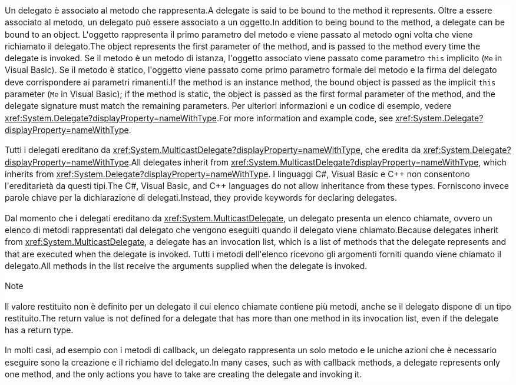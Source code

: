  <span data-ttu-id="8c7aa-224">Un delegato è associato al metodo che rappresenta.</span><span class="sxs-lookup"><span data-stu-id="8c7aa-224">A delegate is said to be bound to the method it represents.</span></span> <span data-ttu-id="8c7aa-225">Oltre a essere associato al metodo, un delegato può essere associato a un oggetto.</span><span class="sxs-lookup"><span data-stu-id="8c7aa-225">In addition to being bound to the method, a delegate can be bound to an object.</span></span> <span data-ttu-id="8c7aa-226">L'oggetto rappresenta il primo parametro del metodo e viene passato al metodo ogni volta che viene richiamato il delegato.</span><span class="sxs-lookup"><span data-stu-id="8c7aa-226">The object represents the first parameter of the method, and is passed to the method every time the delegate is invoked.</span></span> <span data-ttu-id="8c7aa-227">Se il metodo è un metodo di istanza, l'oggetto associato viene passato come parametro `this` implicito (`Me` in Visual Basic). Se il metodo è statico, l'oggetto viene passato come primo parametro formale del metodo e la firma del delegato deve corrispondere ai parametri rimanenti.</span><span class="sxs-lookup"><span data-stu-id="8c7aa-227">If the method is an instance method, the bound object is passed as the implicit `this` parameter (`Me` in Visual Basic); if the method is static, the object is passed as the first formal parameter of the method, and the delegate signature must match the remaining parameters.</span></span> <span data-ttu-id="8c7aa-228">Per ulteriori informazioni e un codice di esempio, vedere <xref:System.Delegate?displayProperty=nameWithType>.</span><span class="sxs-lookup"><span data-stu-id="8c7aa-228">For more information and example code, see <xref:System.Delegate?displayProperty=nameWithType>.</span></span>  
  
 <span data-ttu-id="8c7aa-229">Tutti i delegati ereditano da <xref:System.MulticastDelegate?displayProperty=nameWithType>, che eredita da <xref:System.Delegate?displayProperty=nameWithType>.</span><span class="sxs-lookup"><span data-stu-id="8c7aa-229">All delegates inherit from <xref:System.MulticastDelegate?displayProperty=nameWithType>, which inherits from <xref:System.Delegate?displayProperty=nameWithType>.</span></span> <span data-ttu-id="8c7aa-230">I linguaggi C#, Visual Basic e C++ non consentono l'ereditarietà da questi tipi.</span><span class="sxs-lookup"><span data-stu-id="8c7aa-230">The C#, Visual Basic, and C++ languages do not allow inheritance from these types.</span></span> <span data-ttu-id="8c7aa-231">Forniscono invece parole chiave per la dichiarazione di delegati.</span><span class="sxs-lookup"><span data-stu-id="8c7aa-231">Instead, they provide keywords for declaring delegates.</span></span>  
  
 <span data-ttu-id="8c7aa-232">Dal momento che i delegati ereditano da <xref:System.MulticastDelegate>, un delegato presenta un elenco chiamate, ovvero un elenco di metodi rappresentati dal delegato che vengono eseguiti quando il delegato viene chiamato.</span><span class="sxs-lookup"><span data-stu-id="8c7aa-232">Because delegates inherit from <xref:System.MulticastDelegate>, a delegate has an invocation list, which is a list of methods that the delegate represents and that are executed when the delegate is invoked.</span></span> <span data-ttu-id="8c7aa-233">Tutti i metodi dell'elenco ricevono gli argomenti forniti quando viene chiamato il delegato.</span><span class="sxs-lookup"><span data-stu-id="8c7aa-233">All methods in the list receive the arguments supplied when the delegate is invoked.</span></span>  
  
> [!NOTE]
>  <span data-ttu-id="8c7aa-234">Il valore restituito non è definito per un delegato il cui elenco chiamate contiene più metodi, anche se il delegato dispone di un tipo restituito.</span><span class="sxs-lookup"><span data-stu-id="8c7aa-234">The return value is not defined for a delegate that has more than one method in its invocation list, even if the delegate has a return type.</span></span>  
  
 <span data-ttu-id="8c7aa-235">In molti casi, ad esempio con i metodi di callback, un delegato rappresenta un solo metodo e le uniche azioni che è necessario eseguire sono la creazione e il richiamo del delegato.</span><span class="sxs-lookup"><span data-stu-id="8c7aa-235">In many cases, such as with callback methods, a delegate represents only one method, and the only actions you have to take are creating the delegate and invoking it.</span></span>  
  